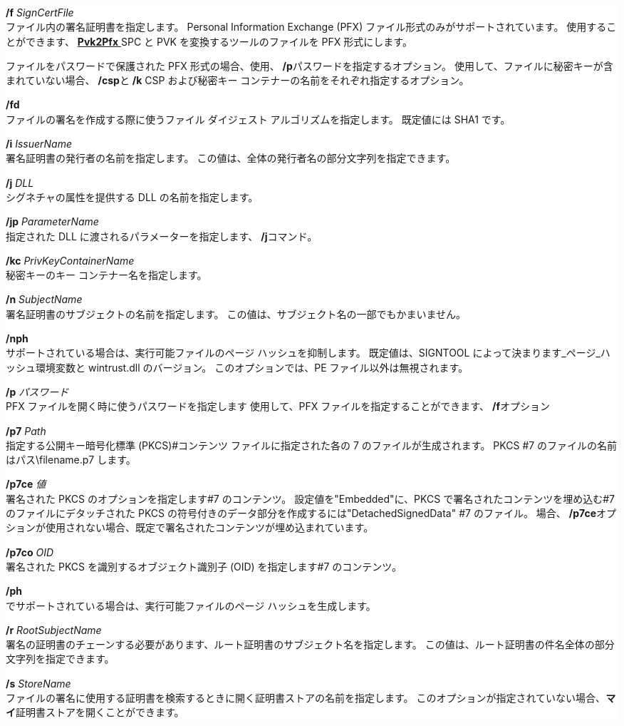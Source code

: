 <span id="_f_SignCertFile"></span><span id="_f_signcertfile"></span><span id="_F_SIGNCERTFILE"></span> **/f** *SignCertFile*  
ファイル内の署名証明書を指定します。 Personal Information Exchange (PFX) ファイル形式のみがサポートされています。 使用することができます、 [ **Pvk2Pfx** ](pvk2pfx.md) SPC と PVK を変換するツールのファイルを PFX 形式にします。

ファイルをパスワードで保護された PFX 形式の場合、使用、 **/p**パスワードを指定するオプション。 使用して、ファイルに秘密キーが含まれていない場合、 **/csp**と **/k** CSP および秘密キー コンテナーの名前をそれぞれ指定するオプション。

<span id="_fd"></span><span id="_FD"></span> **/fd**  
ファイルの署名を作成する際に使うファイル ダイジェスト アルゴリズムを指定します。 既定値には SHA1 です。

<span id="_i_IssuerName"></span><span id="_i_issuername"></span><span id="_I_ISSUERNAME"></span> **/i** *IssuerName*  
署名証明書の発行者の名前を指定します。 この値は、全体の発行者名の部分文字列を指定できます。

<span id="_j_DLL"></span><span id="_j_dll"></span><span id="_J_DLL"></span> **/j** *DLL*  
シグネチャの属性を提供する DLL の名前を指定します。

<span id="_jp_ParameterName"></span><span id="_jp_parametername"></span><span id="_JP_PARAMETERNAME"></span> **/jp** *ParameterName*  
指定された DLL に渡されるパラメーターを指定します、 **/j**コマンド。

<span id="_kc_PrivKeyContainerName"></span><span id="_kc_privkeycontainername"></span><span id="_KC_PRIVKEYCONTAINERNAME"></span> **/kc** *PrivKeyContainerName*  
秘密キーのキー コンテナー名を指定します。

<span id="_n_SubjectName"></span><span id="_n_subjectname"></span><span id="_N_SUBJECTNAME"></span> **/n** *SubjectName*  
署名証明書のサブジェクトの名前を指定します。 この値は、サブジェクト名の一部でもかまいません。

<span id="_nph"></span><span id="_NPH"></span> **/nph**  
サポートされている場合は、実行可能ファイルのページ ハッシュを抑制します。 既定値は、SIGNTOOL によって決まります\_ページ\_ハッシュ環境変数と wintrust.dll のバージョン。 このオプションでは、PE ファイル以外は無視されます。

<span id="_p_Password"></span><span id="_p_password"></span><span id="_P_PASSWORD"></span> **/p** *パスワード*  
PFX ファイルを開く時に使うパスワードを指定します 使用して、PFX ファイルを指定することができます、 **/f**オプション

<span id="_p7__Path"></span><span id="_p7__path"></span><span id="_P7__PATH"></span> **/p7** *Path*  
指定する公開キー暗号化標準 (PKCS)\#コンテンツ ファイルに指定された各の 7 のファイルが生成されます。 PKCS \#7 のファイルの名前はパス\\filename.p7 します。

<span id="_p7ce_Value"></span><span id="_p7ce_value"></span><span id="_P7CE_VALUE"></span> **/p7ce** *値*  
署名された PKCS のオプションを指定します\#7 のコンテンツ。 設定値を"Embedded"に、PKCS で署名されたコンテンツを埋め込む\#7 のファイルにデタッチされた PKCS の符号付きのデータ部分を作成するには"DetachedSignedData" \#7 のファイル。 場合、 **/p7ce**オプションが使用されない場合、既定で署名されたコンテンツが埋め込まれています。

<span id="_p7co__OID"></span><span id="_p7co__oid"></span><span id="_P7CO__OID"></span> **/p7co** *OID*  
署名された PKCS を識別するオブジェクト識別子 (OID) を指定します\#7 のコンテンツ。

<span id="_ph___"></span><span id="_PH___"></span> **/ph**   
でサポートされている場合は、実行可能ファイルのページ ハッシュを生成します。

<span id="_r_RootSubjectName"></span><span id="_r_rootsubjectname"></span><span id="_R_ROOTSUBJECTNAME"></span> **/r** *RootSubjectName*  
署名の証明書のチェーンする必要があります、ルート証明書のサブジェクト名を指定します。 この値は、ルート証明書の件名全体の部分文字列を指定できます。

<span id="_s_StoreName"></span><span id="_s_storename"></span><span id="_S_STORENAME"></span> **/s** *StoreName*  
ファイルの署名に使用する証明書を検索するときに開く証明書ストアの名前を指定します。 このオプションが指定されていない場合、**マイ**証明書ストアを開くことができます。
